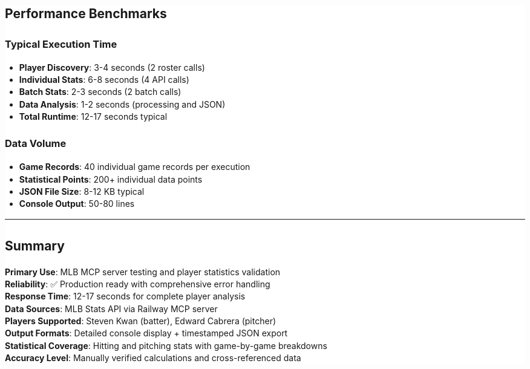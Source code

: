 
## Performance Benchmarks

### Typical Execution Time
- **Player Discovery**: 3-4 seconds (2 roster calls)
- **Individual Stats**: 6-8 seconds (4 API calls)  
- **Batch Stats**: 2-3 seconds (2 batch calls)
- **Data Analysis**: 1-2 seconds (processing and JSON)
- **Total Runtime**: 12-17 seconds typical

### Data Volume
- **Game Records**: 40 individual game records per execution
- **Statistical Points**: 200+ individual data points  
- **JSON File Size**: 8-12 KB typical
- **Console Output**: 50-80 lines

---

## Summary

**Primary Use**: MLB MCP server testing and player statistics validation  
**Reliability**: ✅ Production ready with comprehensive error handling  
**Response Time**: 12-17 seconds for complete player analysis  
**Data Sources**: MLB Stats API via Railway MCP server  
**Players Supported**: Steven Kwan (batter), Edward Cabrera (pitcher)  
**Output Formats**: Detailed console display + timestamped JSON export  
**Statistical Coverage**: Hitting and pitching stats with game-by-game breakdowns  
**Accuracy Level**: Manually verified calculations and cross-referenced data